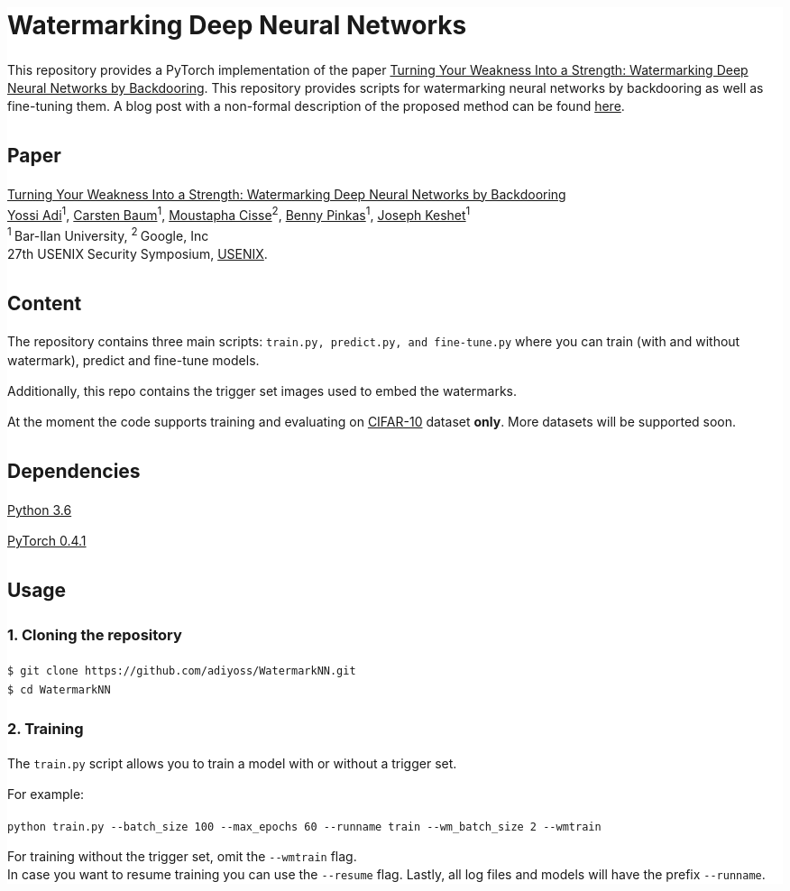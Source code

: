 # Watermarking Deep Neural Networks

This repository provides a PyTorch implementation of the paper [Turning Your Weakness Into a Strength: Watermarking Deep Neural Networks by Backdooring](https://www.usenix.org/system/files/conference/usenixsecurity18/sec18-adi.pdf). This repository provides scripts for watermarking neural networks by backdooring as well as fine-tuning them. A blog post with a non-formal description of the proposed method can be found [here](https://medium.com/@carstenbaum/the-ubiquity-of-machine-learning-and-its-challenges-to-intellectual-property-dc38e7d66b05).

## Paper 

[Turning Your Weakness Into a Strength: Watermarking Deep Neural Networks by Backdooring](https://www.usenix.org/system/files/conference/usenixsecurity18/sec18-adi.pdf)
</br>
[Yossi Adi](https://adiyoss.github.io/)<sup>1</sup>, [Carsten Baum](http://www.carstenbaum.com/)<sup>1</sup>, [Moustapha Cisse](http://moustaphacisse.com/)<sup>2</sup>, [Benny Pinkas](http://www.pinkas.net/)<sup>1</sup>, [Joseph Keshet](http://u.cs.biu.ac.il/~jkeshet/)<sup>1</sup>
</br>
<sup>1 </sup>Bar-Ilan University, <sup>2 </sup>Google, Inc
</br>
27th USENIX Security Symposium, [USENIX](https://www.usenix.org/conference/usenixsecurity18).</br>

## Content
The repository contains three main scripts: `train.py, predict.py, and fine-tune.py` where you can train (with and without watermark), predict and fine-tune models. 

Additionally, this repo contains the trigger set images used to embed the watermarks.

At the moment the code supports training and evaluating on [CIFAR-10](https://www.cs.toronto.edu/~kriz/cifar.html) dataset **only**. More datasets will be supported soon. 

## Dependencies
[Python 3.6](https://www.anaconda.com/download)

[PyTorch 0.4.1](https://pytorch.org/)

## Usage

### 1. Cloning the repository
```bash
$ git clone https://github.com/adiyoss/WatermarkNN.git
$ cd WatermarkNN
```
### 2. Training

The `train.py` script allows you to train a model with or without a trigger set. 

For example: 
```
python train.py --batch_size 100 --max_epochs 60 --runname train --wm_batch_size 2 --wmtrain
```
For training without the trigger set, omit the `--wmtrain` flag.
</br>
In case you want to resume training you can use the `--resume` flag. Lastly, all log files and models will have the prefix `--runname`.
